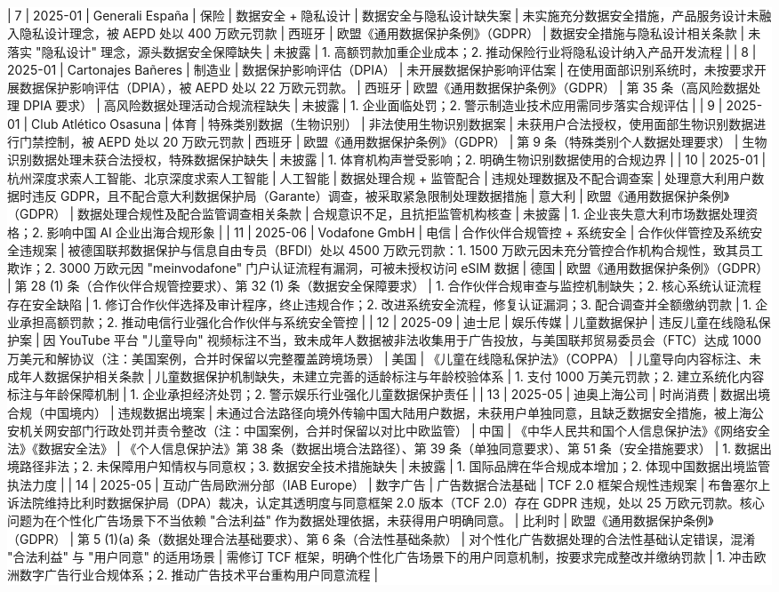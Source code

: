 | 7  | 2025-01        | Generali España                       | 保险         | 数据安全 + 隐私设计       | 数据安全与隐私设计缺失案     | 未实施充分数据安全措施，产品服务设计未融入隐私设计理念，被 AEPD 处以 400 万欧元罚款                                                                                                                            | 西班牙   | 欧盟《通用数据保护条例》（GDPR）             | 数据安全措施与隐私设计相关条款                                                              | 未落实 "隐私设计" 理念，源头数据安全保障缺失                                           | 未披露                                                                                                                       | 1. 高额罚款加重企业成本；2. 推动保险行业将隐私设计纳入产品开发流程                                                |
| 8  | 2025-01        | Cartonajes Bañeres                    | 制造业        | 数据保护影响评估（DPIA）    | 未开展数据保护影响评估案     | 在使用面部识别系统时，未按要求开展数据保护影响评估（DPIA），被 AEPD 处以 22 万欧元罚款。                                                                                                                        | 西班牙   | 欧盟《通用数据保护条例》（GDPR）             | 第 35 条（高风险数据处理 DPIA 要求）                                                      | 高风险数据处理活动合规流程缺失                                                    | 未披露                                                                                                                       | 1. 企业面临处罚；2. 警示制造业技术应用需同步落实合规评估                                                     |
| 9  | 2025-01        | Club Atlético Osasuna                 | 体育         | 特殊类别数据（生物识别）      | 非法使用生物识别数据案      | 未获用户合法授权，使用面部生物识别数据进行门禁控制，被 AEPD 处以 20 万欧元罚款                                                                                                                               | 西班牙   | 欧盟《通用数据保护条例》（GDPR）             | 第 9 条（特殊类别个人数据处理要求）                                                          | 生物识别数据处理未获合法授权，特殊数据保护缺失                                            | 未披露                                                                                                                       | 1. 体育机构声誉受影响；2. 明确生物识别数据使用的合规边界                                                     |
| 10 | 2025-01        | 杭州深度求索人工智能、北京深度求索人工智能                 | 人工智能       | 数据处理合规 + 监管配合     | 违规处理数据及不配合调查案    | 处理意大利用户数据时违反 GDPR，且不配合意大利数据保护局（Garante）调查，被采取紧急限制处理数据措施                                                                                                                    | 意大利   | 欧盟《通用数据保护条例》（GDPR）             | 数据处理合规性及配合监管调查相关条款                                                           | 合规意识不足，且抗拒监管机构核查                                                   | 未披露                                                                                                                       | 1. 企业丧失意大利市场数据处理资格；2. 影响中国 AI 企业出海合规形象                                              |
| 11 | 2025-06        | Vodafone GmbH                         | 电信         | 合作伙伴合规管控 + 系统安全   | 合作伙伴管控及系统安全违规案   | 被德国联邦数据保护与信息自由专员（BFDI）处以 4500 万欧元罚款：1. 1500 万欧元因未充分管控合作机构合规性，致其员工欺诈；2. 3000 万欧元因 "meinvodafone" 门户认证流程有漏洞，可被未授权访问 eSIM 数据                                                  | 德国    | 欧盟《通用数据保护条例》（GDPR）             | 第 28 (1) 条（合作伙伴合规管控要求）、第 32 (1) 条（数据安全保障要求）                                  | 1. 合作伙伴合规审查与监控机制缺失；2. 核心系统认证流程存在安全缺陷                               | 1. 修订合作伙伴选择及审计程序，终止违规合作；2. 改进系统安全流程，修复认证漏洞；3. 配合调查并全额缴纳罚款                                                                 | 1. 企业承担高额罚款；2. 推动电信行业强化合作伙伴与系统安全管控                                                  |
| 12 | 2025-09        | 迪士尼                                   | 娱乐传媒       | 儿童数据保护            | 违反儿童在线隐私保护案      | 因 YouTube 平台 "儿童导向" 视频标注不当，致未成年人数据被非法收集用于广告投放，与美国联邦贸易委员会（FTC）达成 1000 万美元和解协议（注：美国案例，合并时保留以完整覆盖跨境场景）                                                                        | 美国    | 《儿童在线隐私保护法》（COPPA）             | 儿童导向内容标注、未成年人数据保护相关条款                                                        | 儿童数据保护机制缺失，未建立完善的适龄标注与年龄校验体系                                       | 1. 支付 1000 万美元罚款；2. 建立系统化内容标注与年龄保障机制                                                                                      | 1. 企业承担经济处罚；2. 警示娱乐行业强化儿童数据保护责任                                                     |
| 13 | 2025-05        | 迪奥上海公司                                | 时尚消费       | 数据出境合规（中国境内）      | 违规数据出境案          | 未通过合法路径向境外传输中国大陆用户数据，未获用户单独同意，且缺乏数据安全措施，被上海公安机关网安部门行政处罚并责令整改（注：中国案例，合并时保留以对比中欧监管）                                                                                          | 中国    | 《中华人民共和国个人信息保护法》《网络安全法》《数据安全法》 | 《个人信息保护法》第 38 条（数据出境合法路径）、第 39 条（单独同意要求）、第 51 条（安全措施要求）                      | 1. 数据出境路径非法；2. 未保障用户知情权与同意权；3. 数据安全技术措施缺失                          | 未披露                                                                                                                       | 1. 国际品牌在华合规成本增加；2. 体现中国数据出境监管执法力度                                                   |
| 14 | 2025-05        | 互动广告局欧洲分部（IAB Europe）                 | 数字广告       | 广告数据合法基础          | TCF 2.0 框架合规性违规案 | 布鲁塞尔上诉法院维持比利时数据保护局（DPA）裁决，认定其透明度与同意框架 2.0 版本（TCF 2.0）存在 GDPR 违规，处以 25 万欧元罚款。核心问题为在个性化广告场景下不当依赖 "合法利益" 作为数据处理依据，未获得用户明确同意。                                                  | 比利时   | 欧盟《通用数据保护条例》（GDPR）             | 第 5 (1)(a) 条（数据处理合法基础要求）、第 6 条（合法性基础条款）                                      | 对个性化广告数据处理的合法性基础认定错误，混淆 "合法利益" 与 "用户同意" 的适用场景                      | 需修订 TCF 框架，明确个性化广告场景下的用户同意机制，按要求完成整改并缴纳罚款                                                                                 | 1. 冲击欧洲数字广告行业合规体系；2. 推动广告技术平台重构用户同意流程                                               |